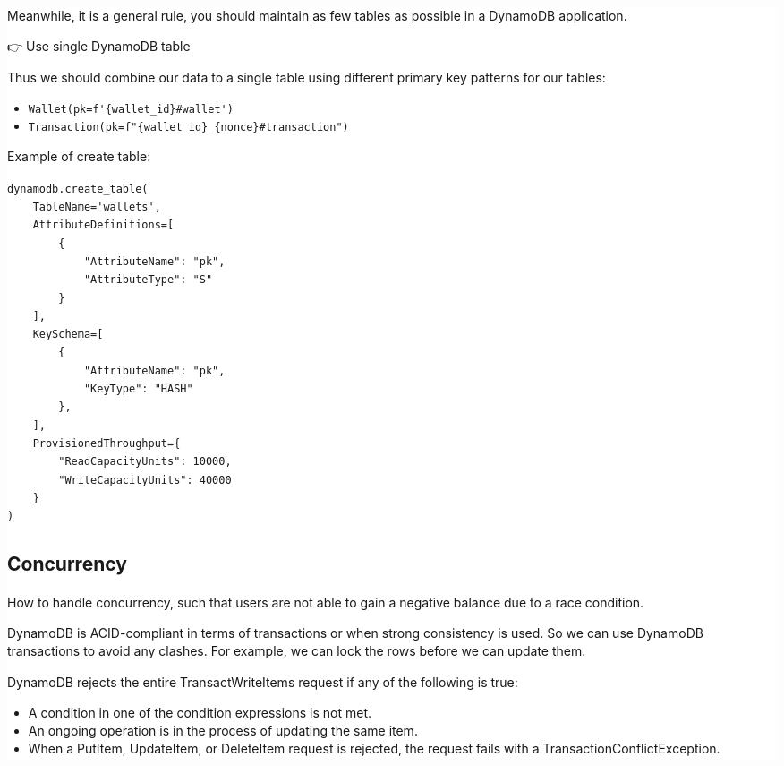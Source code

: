 </details>


Meanwhile, it is a general rule, you should maintain [as few tables as possible](https://docs.aws.amazon.com/amazondynamodb/latest/developerguide/bp-general-nosql-design.html) in a DynamoDB application.

:point_right: Use single DynamoDB table

Thus we should combine our data to a single table using different primary key patterns for our tables:

 - `Wallet(pk=f'{wallet_id}#wallet')` 
 - `Transaction(pk=f"{wallet_id}_{nonce}#transaction")`


Example of create table:
```
dynamodb.create_table(
    TableName='wallets',
    AttributeDefinitions=[
        {
            "AttributeName": "pk",
            "AttributeType": "S"
        }
    ],
    KeySchema=[
        {
            "AttributeName": "pk",
            "KeyType": "HASH"
        },
    ],
    ProvisionedThroughput={
        "ReadCapacityUnits": 10000,
        "WriteCapacityUnits": 40000
    }
)
```



## Concurrency

How to handle concurrency, such that users are not able to gain a negative balance due 
to a race condition.

DynamoDB is ACID-compliant in terms of transactions or when strong consistency is used.
So we can use DynamoDB transactions to avoid any clashes. For example, we can lock the rows 
before we can update them. 

DynamoDB rejects the entire TransactWriteItems request if any of the following is true:

 - A condition in one of the condition expressions is not met.
 - An ongoing operation is in the process of updating the same item.
 - When a PutItem, UpdateItem, or DeleteItem request is rejected, the request fails with a TransactionConflictException.
